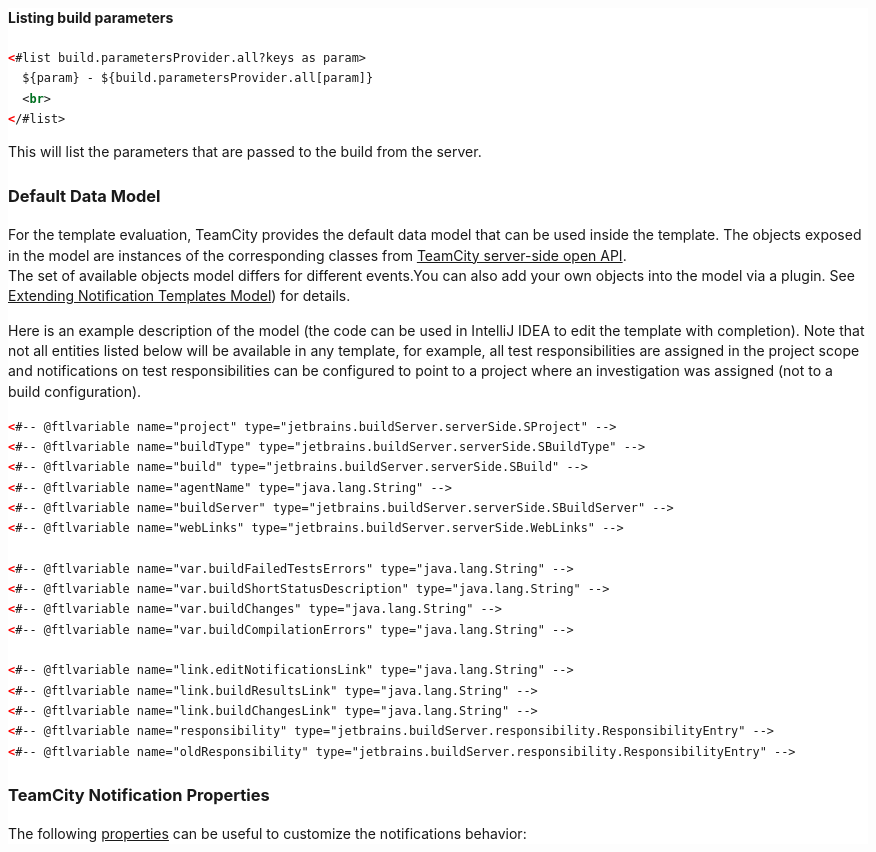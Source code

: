 #### Listing build parameters


```XML
<#list build.parametersProvider.all?keys as param>
  ${param} - ${build.parametersProvider.all[param]}
  <br>
</#list>

```

This will list the parameters that are passed to the build from the server.

### Default Data Model

For the template evaluation, TeamCity provides the default data model that can be used inside the template. The objects exposed in the model are instances of the corresponding classes from [TeamCity server-side open API](https://plugins.jetbrains.com/docs/teamcity/server-side-object-model.html).   
The set of available objects model differs for different events.You can also add your own objects into the model via a plugin. See [Extending Notification Templates Model](https://plugins.jetbrains.com/docs/teamcity/extending-notification-templates-model.html)) for details.

Here is an example description of the model (the code can be used in IntelliJ IDEA to edit the template with completion). Note that not all entities listed below will be available in any template, for example, all test responsibilities are assigned in the project scope and notifications on test responsibilities can be configured to point to a project where an investigation was assigned (not to a build configuration).

```XML
<#-- @ftlvariable name="project" type="jetbrains.buildServer.serverSide.SProject" -->
<#-- @ftlvariable name="buildType" type="jetbrains.buildServer.serverSide.SBuildType" -->
<#-- @ftlvariable name="build" type="jetbrains.buildServer.serverSide.SBuild" -->
<#-- @ftlvariable name="agentName" type="java.lang.String" -->
<#-- @ftlvariable name="buildServer" type="jetbrains.buildServer.serverSide.SBuildServer" -->
<#-- @ftlvariable name="webLinks" type="jetbrains.buildServer.serverSide.WebLinks" -->
 
<#-- @ftlvariable name="var.buildFailedTestsErrors" type="java.lang.String" -->
<#-- @ftlvariable name="var.buildShortStatusDescription" type="java.lang.String" -->
<#-- @ftlvariable name="var.buildChanges" type="java.lang.String" -->
<#-- @ftlvariable name="var.buildCompilationErrors" type="java.lang.String" -->
 
<#-- @ftlvariable name="link.editNotificationsLink" type="java.lang.String" -->
<#-- @ftlvariable name="link.buildResultsLink" type="java.lang.String" -->
<#-- @ftlvariable name="link.buildChangesLink" type="java.lang.String" -->
<#-- @ftlvariable name="responsibility" type="jetbrains.buildServer.responsibility.ResponsibilityEntry" -->
<#-- @ftlvariable name="oldResponsibility" type="jetbrains.buildServer.responsibility.ResponsibilityEntry" -->

```

### TeamCity Notification Properties

The following [properties](server-startup-properties.md) can be useful to customize the notifications behavior:


[//]: # (title: Customizing Notifications)
[//]: # (auxiliary-id: Customizing Notifications)